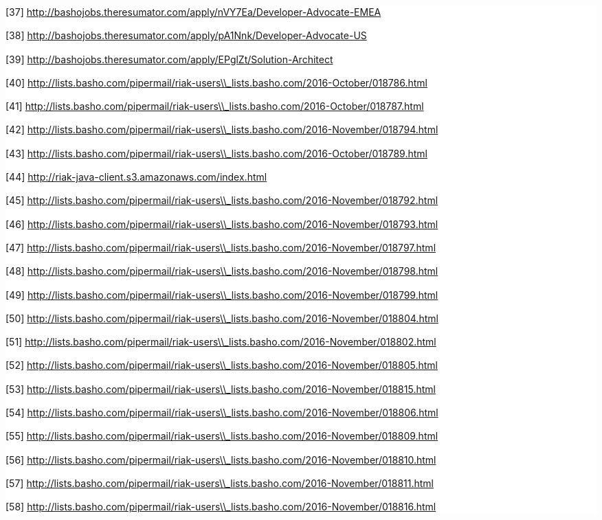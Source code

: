 [37] http://bashojobs.theresumator.com/apply/nVY7Ea/Developer-Advocate-EMEA

[38] http://bashojobs.theresumator.com/apply/pA1Nnk/Developer-Advocate-US

[39] http://bashojobs.theresumator.com/apply/EPglZt/Solution-Architect

[40]
http://lists.basho.com/pipermail/riak-users\\_lists.basho.com/2016-October/018786.html

[41]
http://lists.basho.com/pipermail/riak-users\\_lists.basho.com/2016-October/018787.html

[42]
http://lists.basho.com/pipermail/riak-users\\_lists.basho.com/2016-November/018794.html

[43]
http://lists.basho.com/pipermail/riak-users\\_lists.basho.com/2016-October/018789.html

[44] http://riak-java-client.s3.amazonaws.com/index.html

[45]
http://lists.basho.com/pipermail/riak-users\\_lists.basho.com/2016-November/018792.html

[46]
http://lists.basho.com/pipermail/riak-users\\_lists.basho.com/2016-November/018793.html

[47]
http://lists.basho.com/pipermail/riak-users\\_lists.basho.com/2016-November/018797.html

[48]
http://lists.basho.com/pipermail/riak-users\\_lists.basho.com/2016-November/018798.html

[49]
http://lists.basho.com/pipermail/riak-users\\_lists.basho.com/2016-November/018799.html

[50]
http://lists.basho.com/pipermail/riak-users\\_lists.basho.com/2016-November/018804.html

[51]
http://lists.basho.com/pipermail/riak-users\\_lists.basho.com/2016-November/018802.html

[52]
http://lists.basho.com/pipermail/riak-users\\_lists.basho.com/2016-November/018805.html

[53]
http://lists.basho.com/pipermail/riak-users\\_lists.basho.com/2016-November/018815.html

[54]
http://lists.basho.com/pipermail/riak-users\\_lists.basho.com/2016-November/018806.html

[55]
http://lists.basho.com/pipermail/riak-users\\_lists.basho.com/2016-November/018809.html

[56]
http://lists.basho.com/pipermail/riak-users\\_lists.basho.com/2016-November/018810.html

[57]
http://lists.basho.com/pipermail/riak-users\\_lists.basho.com/2016-November/018811.html

[58]
http://lists.basho.com/pipermail/riak-users\\_lists.basho.com/2016-November/018816.html
